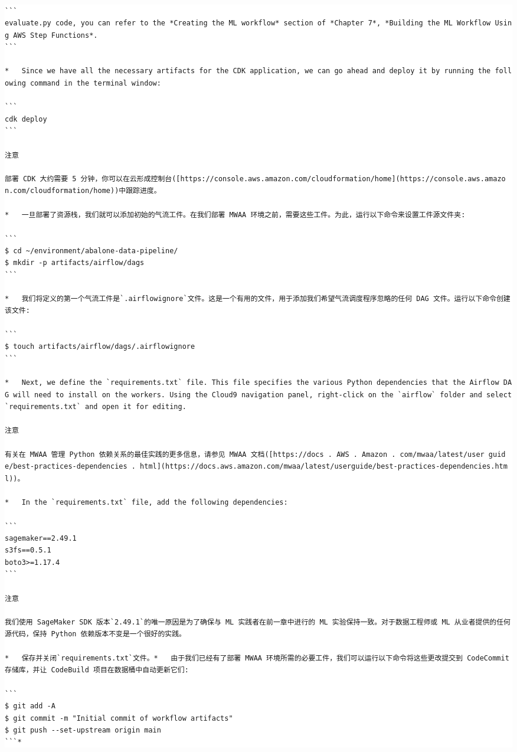     ```
    evaluate.py code, you can refer to the *Creating the ML workflow* section of *Chapter 7*, *Building the ML Workflow Using AWS Step Functions*.
    ```

    *   Since we have all the necessary artifacts for the CDK application, we can go ahead and deploy it by running the following command in the terminal window:

    ```
    cdk deploy
    ```

    注意

    部署 CDK 大约需要 5 分钟，你可以在云形成控制台([https://console.aws.amazon.com/cloudformation/home](https://console.aws.amazon.com/cloudformation/home))中跟踪进度。

    *   一旦部署了资源栈，我们就可以添加初始的气流工件。在我们部署 MWAA 环境之前，需要这些工件。为此，运行以下命令来设置工件源文件夹:

    ```
    $ cd ~/environment/abalone-data-pipeline/
    $ mkdir -p artifacts/airflow/dags
    ```

    *   我们将定义的第一个气流工件是`.airflowignore`文件。这是一个有用的文件，用于添加我们希望气流调度程序忽略的任何 DAG 文件。运行以下命令创建该文件:

    ```
    $ touch artifacts/airflow/dags/.airflowignore
    ```

    *   Next, we define the `requirements.txt` file. This file specifies the various Python dependencies that the Airflow DAG will need to install on the workers. Using the Cloud9 navigation panel, right-click on the `airflow` folder and select `requirements.txt` and open it for editing.

    注意

    有关在 MWAA 管理 Python 依赖关系的最佳实践的更多信息，请参见 MWAA 文档([https://docs . AWS . Amazon . com/mwaa/latest/user guide/best-practices-dependencies . html](https://docs.aws.amazon.com/mwaa/latest/userguide/best-practices-dependencies.html))。

    *   In the `requirements.txt` file, add the following dependencies:

    ```
    sagemaker==2.49.1
    s3fs==0.5.1
    boto3>=1.17.4
    ```

    注意

    我们使用 SageMaker SDK 版本`2.49.1`的唯一原因是为了确保与 ML 实践者在前一章中进行的 ML 实验保持一致。对于数据工程师或 ML 从业者提供的任何源代码，保持 Python 依赖版本不变是一个很好的实践。

    *   保存并关闭`requirements.txt`文件。*   由于我们已经有了部署 MWAA 环境所需的必要工件，我们可以运行以下命令将这些更改提交到 CodeCommit 存储库，并让 CodeBuild 项目在数据桶中自动更新它们:

    ```
    $ git add -A
    $ git commit -m "Initial commit of workflow artifacts"
    $ git push --set-upstream origin main
    ```* 
